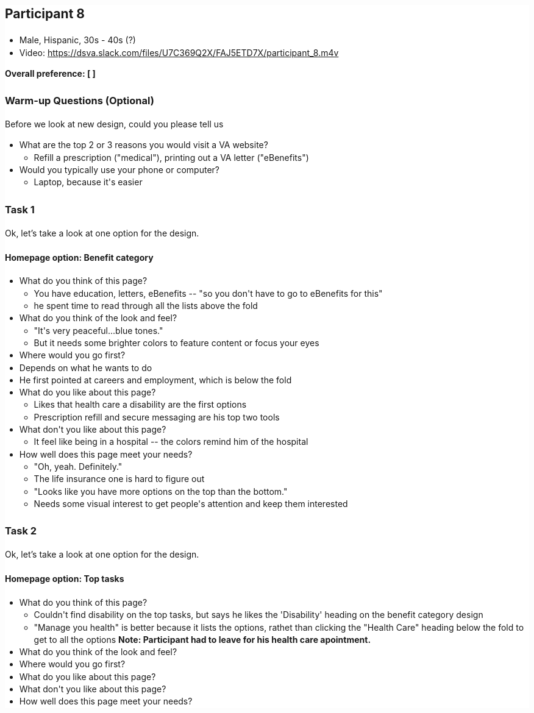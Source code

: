 ## Participant 8
- Male, Hispanic, 30s - 40s (?)
- Video: https://dsva.slack.com/files/U7C369Q2X/FAJ5ETD7X/participant_8.m4v

**Overall preference: [ ]**

### Warm-up Questions (Optional)
Before we look at new design, could you please tell us
- What are the top 2 or 3 reasons you would visit a VA website?
  - Refill a prescription ("medical"), printing out a VA letter ("eBenefits")
- Would you typically use your phone or computer?
  - Laptop, because it's easier

### Task 1
Ok, let’s take a look at one option for the design.

#### Homepage option: Benefit category
- What do you think of this page?
  - You have education, letters, eBenefits -- "so you don't have to go to eBenefits for this"
  - he spent time to read through all the lists above the fold
- What do you think of the look and feel?
  - "It's very peaceful...blue tones."
  - But it needs some brighter colors to feature content or focus your eyes
-	Where would you go first?
  - Depends on what he wants to do
  - He first pointed at careers and employment, which is below the fold
- What do you like about this page?
  - Likes that health care a disability are the first options
  - Prescription refill and secure messaging are his top two tools
- What don't you like about this page?
  - It feel like being in a hospital -- the colors remind him of the hospital
- How well does this page meet your needs?
  - "Oh, yeah. Definitely."
  - The life insurance one is hard to figure out
  - "Looks like you have more options on the top than the bottom."
  - Needs some visual interest to get people's attention and keep them interested

### Task 2
Ok, let’s take a look at one option for the design.

#### Homepage option: Top tasks
- What do you think of this page?
  - Couldn't find disability on the top tasks, but says he likes the 'Disability' heading on the benefit category design
  - "Manage you health" is better because it lists the options, rathet than clicking the "Health Care" heading below the fold to get to all the options
**Note: Participant had to leave for his health care apointment.**
- What do you think of the look and feel?
-	Where would you go first?
- What do you like about this page?
- What don't you like about this page?
- How well does this page meet your needs?
